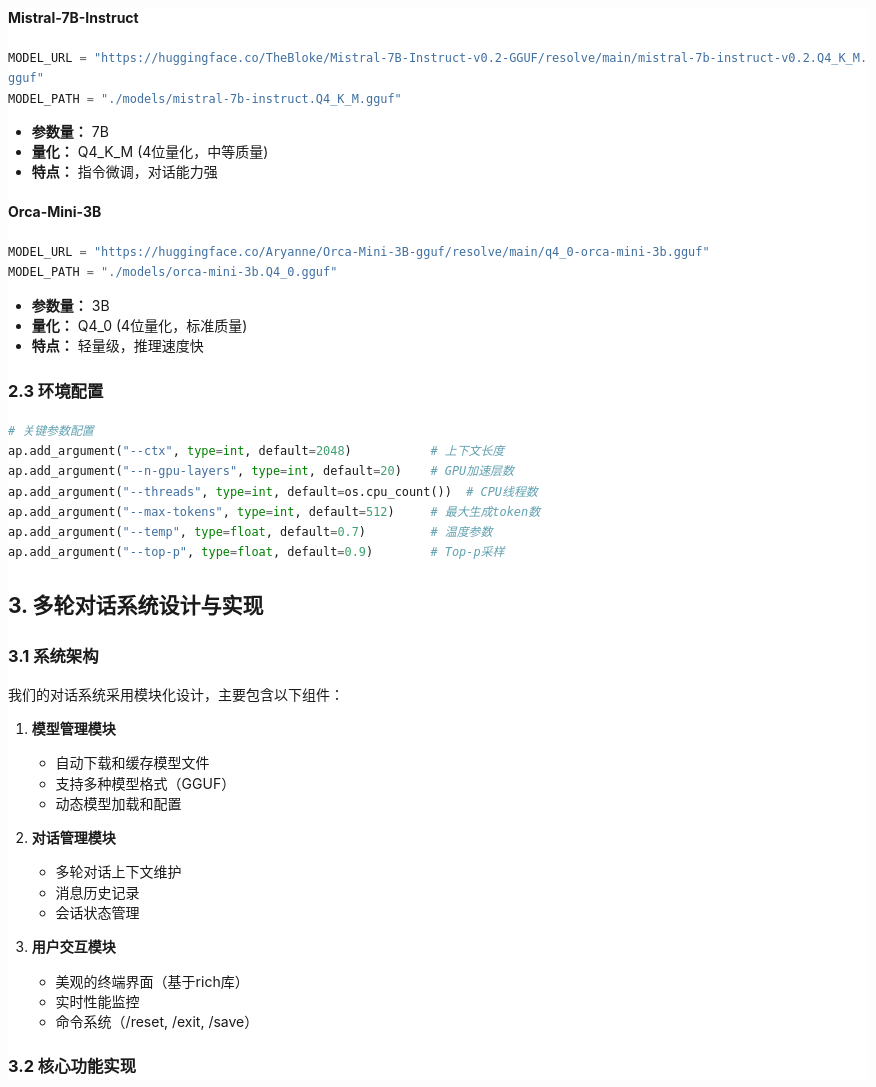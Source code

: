 #### Mistral-7B-Instruct
```python
MODEL_URL = "https://huggingface.co/TheBloke/Mistral-7B-Instruct-v0.2-GGUF/resolve/main/mistral-7b-instruct-v0.2.Q4_K_M.gguf"
MODEL_PATH = "./models/mistral-7b-instruct.Q4_K_M.gguf"
```
- **参数量：** 7B
- **量化：** Q4_K_M (4位量化，中等质量)
- **特点：** 指令微调，对话能力强

#### Orca-Mini-3B
```python
MODEL_URL = "https://huggingface.co/Aryanne/Orca-Mini-3B-gguf/resolve/main/q4_0-orca-mini-3b.gguf"
MODEL_PATH = "./models/orca-mini-3b.Q4_0.gguf"
```
- **参数量：** 3B
- **量化：** Q4_0 (4位量化，标准质量)
- **特点：** 轻量级，推理速度快

### 2.3 环境配置
```python
# 关键参数配置
ap.add_argument("--ctx", type=int, default=2048)           # 上下文长度
ap.add_argument("--n-gpu-layers", type=int, default=20)    # GPU加速层数
ap.add_argument("--threads", type=int, default=os.cpu_count())  # CPU线程数
ap.add_argument("--max-tokens", type=int, default=512)     # 最大生成token数
ap.add_argument("--temp", type=float, default=0.7)         # 温度参数
ap.add_argument("--top-p", type=float, default=0.9)        # Top-p采样
```

## 3. 多轮对话系统设计与实现

### 3.1 系统架构
我们的对话系统采用模块化设计，主要包含以下组件：

1. **模型管理模块**
   - 自动下载和缓存模型文件
   - 支持多种模型格式（GGUF）
   - 动态模型加载和配置

2. **对话管理模块**
   - 多轮对话上下文维护
   - 消息历史记录
   - 会话状态管理

3. **用户交互模块**
   - 美观的终端界面（基于rich库）
   - 实时性能监控
   - 命令系统（/reset, /exit, /save）

### 3.2 核心功能实现
